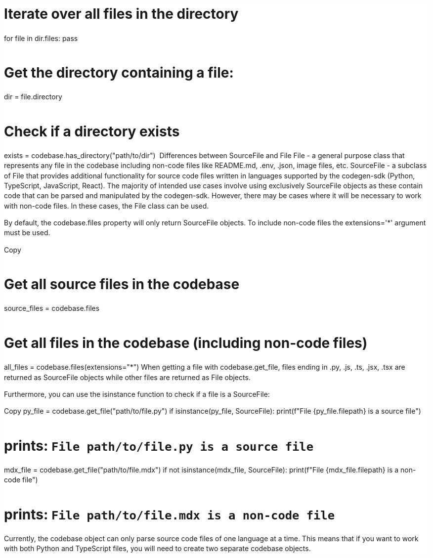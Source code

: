 # Iterate over all files in the directory
for file in dir.files:
    pass

# Get the directory containing a file:
dir = file.directory

# Check if a directory exists
exists = codebase.has_directory("path/to/dir")
​
Differences between SourceFile and File
File - a general purpose class that represents any file in the codebase including non-code files like README.md, .env, .json, image files, etc.
SourceFile - a subclass of File that provides additional functionality for source code files written in languages supported by the codegen-sdk (Python, TypeScript, JavaScript, React).
The majority of intended use cases involve using exclusively SourceFile objects as these contain code that can be parsed and manipulated by the codegen-sdk. However, there may be cases where it will be necessary to work with non-code files. In these cases, the File class can be used.

By default, the codebase.files property will only return SourceFile objects. To include non-code files the extensions='*' argument must be used.


Copy
# Get all source files in the codebase
source_files = codebase.files

# Get all files in the codebase (including non-code files)
all_files = codebase.files(extensions="*")
When getting a file with codebase.get_file, files ending in .py, .js, .ts, .jsx, .tsx are returned as SourceFile objects while other files are returned as File objects.

Furthermore, you can use the isinstance function to check if a file is a SourceFile:


Copy
py_file = codebase.get_file("path/to/file.py")
if isinstance(py_file, SourceFile):
    print(f"File {py_file.filepath} is a source file")

# prints: `File path/to/file.py is a source file`

mdx_file = codebase.get_file("path/to/file.mdx")
if not isinstance(mdx_file, SourceFile):
    print(f"File {mdx_file.filepath} is a non-code file")

# prints: `File path/to/file.mdx is a non-code file`
Currently, the codebase object can only parse source code files of one language at a time. This means that if you want to work with both Python and TypeScript files, you will need to create two separate codebase objects.
